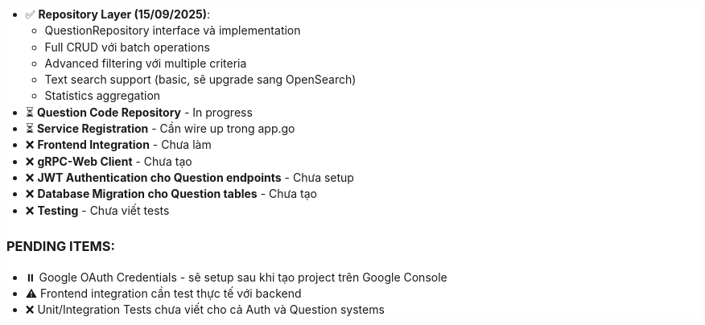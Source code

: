 - ✅ **Repository Layer (15/09/2025)**:
  - QuestionRepository interface và implementation
  - Full CRUD với batch operations
  - Advanced filtering với multiple criteria
  - Text search support (basic, sẽ upgrade sang OpenSearch)
  - Statistics aggregation
- ⏳ **Question Code Repository** - In progress
- ⏳ **Service Registration** - Cần wire up trong app.go
- ❌ **Frontend Integration** - Chưa làm
- ❌ **gRPC-Web Client** - Chưa tạo
- ❌ **JWT Authentication cho Question endpoints** - Chưa setup
- ❌ **Database Migration cho Question tables** - Chưa tạo
- ❌ **Testing** - Chưa viết tests

### PENDING ITEMS:
- ⏸️ Google OAuth Credentials - sẽ setup sau khi tạo project trên Google Console
- ⚠️ Frontend integration cần test thực tế với backend
- ❌ Unit/Integration Tests chưa viết cho cả Auth và Question systems
